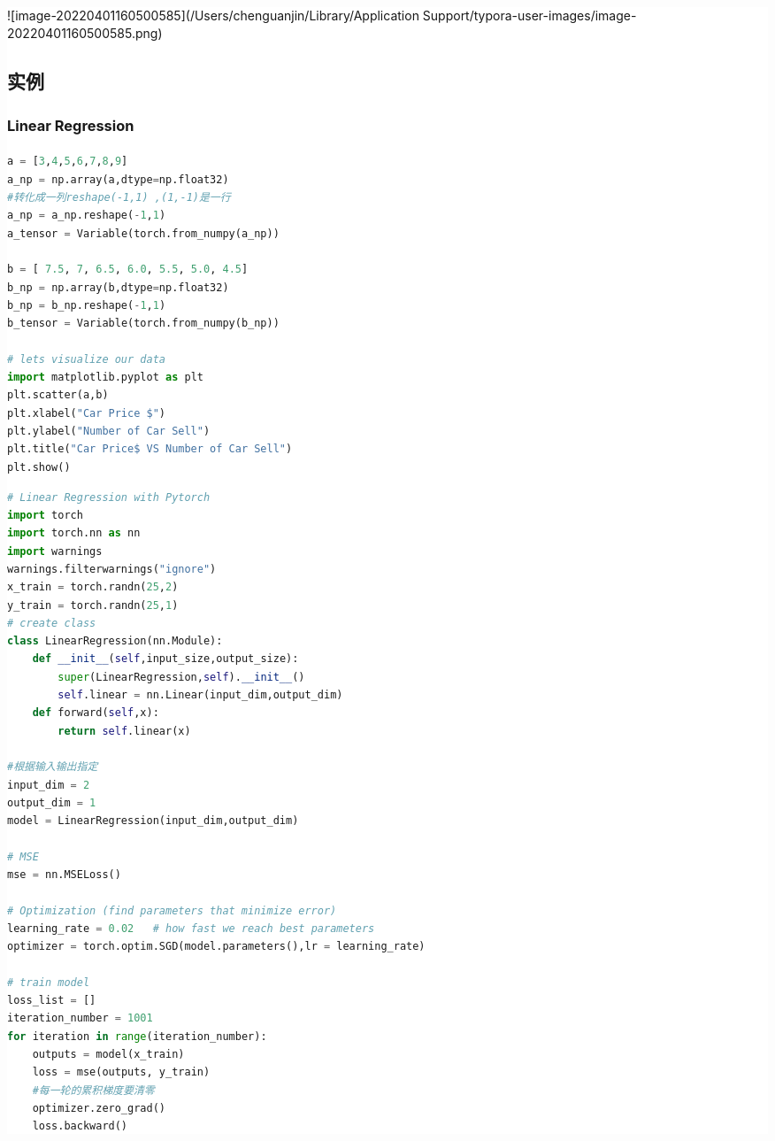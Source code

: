 ![image-20220401160500585](/Users/chenguanjin/Library/Application Support/typora-user-images/image-20220401160500585.png)

## 实例

### Linear Regression

```python
a = [3,4,5,6,7,8,9]
a_np = np.array(a,dtype=np.float32)
#转化成一列reshape(-1,1) ,(1,-1)是一行
a_np = a_np.reshape(-1,1)
a_tensor = Variable(torch.from_numpy(a_np))

b = [ 7.5, 7, 6.5, 6.0, 5.5, 5.0, 4.5]
b_np = np.array(b,dtype=np.float32)
b_np = b_np.reshape(-1,1)
b_tensor = Variable(torch.from_numpy(b_np))

# lets visualize our data
import matplotlib.pyplot as plt
plt.scatter(a,b)
plt.xlabel("Car Price $")
plt.ylabel("Number of Car Sell")
plt.title("Car Price$ VS Number of Car Sell")
plt.show()
```

```python
# Linear Regression with Pytorch
import torch          
import torch.nn as nn 
import warnings
warnings.filterwarnings("ignore")
x_train = torch.randn(25,2)
y_train = torch.randn(25,1)
# create class
class LinearRegression(nn.Module):
    def __init__(self,input_size,output_size):
        super(LinearRegression,self).__init__()
        self.linear = nn.Linear(input_dim,output_dim)
    def forward(self,x):
        return self.linear(x)

#根据输入输出指定
input_dim = 2
output_dim = 1
model = LinearRegression(input_dim,output_dim) 

# MSE
mse = nn.MSELoss()

# Optimization (find parameters that minimize error)
learning_rate = 0.02   # how fast we reach best parameters
optimizer = torch.optim.SGD(model.parameters(),lr = learning_rate)

# train model
loss_list = []
iteration_number = 1001
for iteration in range(iteration_number):    
    outputs = model(x_train)
    loss = mse(outputs, y_train)
    #每一轮的累积梯度要清零
    optimizer.zero_grad() 
    loss.backward()
```